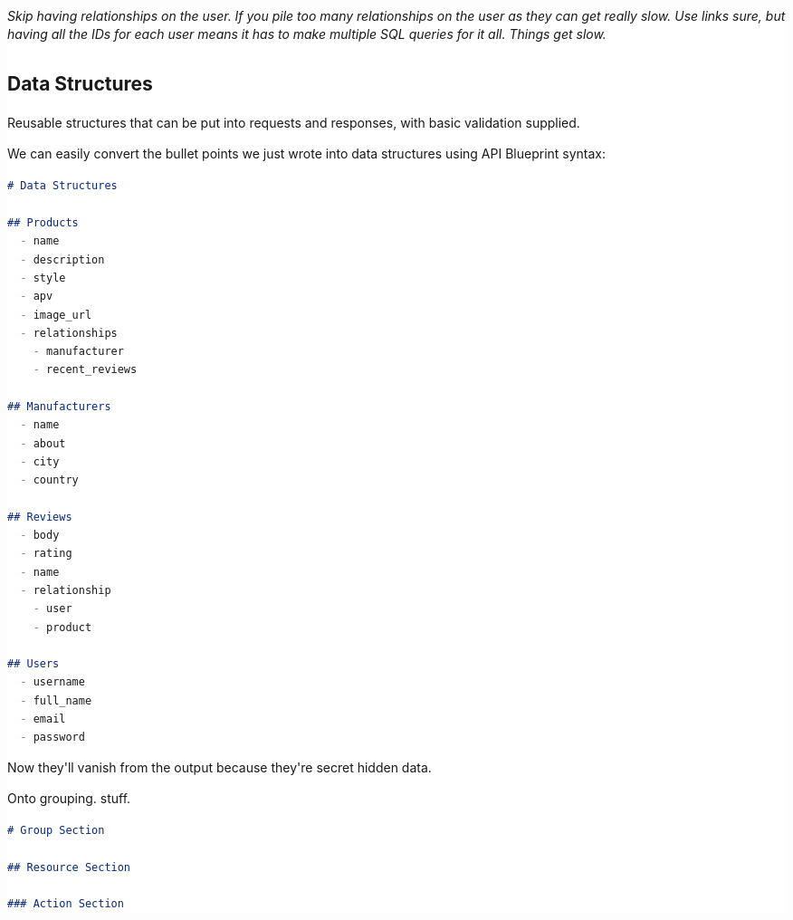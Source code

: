_Skip having relationships on the user. If you pile too many relationships on the user as they can get really slow. Use links sure, but having all the IDs for each user means it has to make multiple SQL queries for it all. Things get slow._


## Data Structures

Reusable structures that can be put into requests and responses, with basic validation supplied.

We can easily convert the bullet points we just wrote into data structures using API Blueprint syntax:

~~~ md
# Data Structures

## Products
  - name
  - description
  - style
  - apv
  - image_url
  - relationships
    - manufacturer
    - recent_reviews

## Manufacturers
  - name
  - about
  - city
  - country

## Reviews
  - body
  - rating
  - name
  - relationship
    - user
    - product

## Users
  - username
  - full_name
  - email
  - password
~~~

Now they'll vanish from the output because they're secret hidden data.

Onto grouping. stuff.

~~~ md
# Group Section

## Resource Section

### Action Section
~~~
